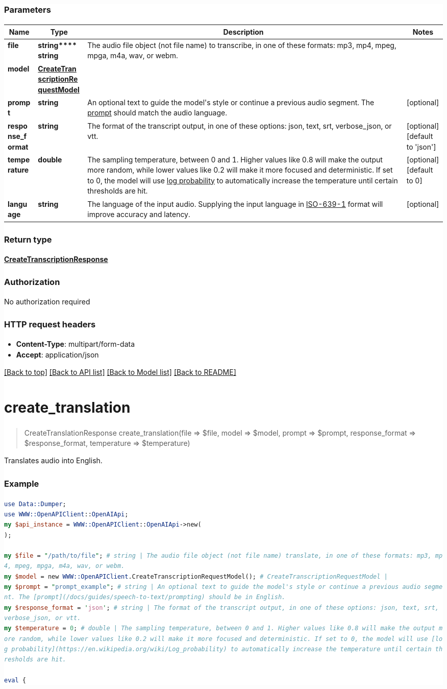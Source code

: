 ### Parameters

Name | Type | Description  | Notes
------------- | ------------- | ------------- | -------------
 **file** | **string****string**| The audio file object (not file name) to transcribe, in one of these formats: mp3, mp4, mpeg, mpga, m4a, wav, or webm.  | 
 **model** | [**CreateTranscriptionRequestModel**](CreateTranscriptionRequestModel.md)|  | 
 **prompt** | **string**| An optional text to guide the model&#39;s style or continue a previous audio segment. The [prompt](/docs/guides/speech-to-text/prompting) should match the audio language.  | [optional] 
 **response_format** | **string**| The format of the transcript output, in one of these options: json, text, srt, verbose_json, or vtt.  | [optional] [default to &#39;json&#39;]
 **temperature** | **double**| The sampling temperature, between 0 and 1. Higher values like 0.8 will make the output more random, while lower values like 0.2 will make it more focused and deterministic. If set to 0, the model will use [log probability](https://en.wikipedia.org/wiki/Log_probability) to automatically increase the temperature until certain thresholds are hit.  | [optional] [default to 0]
 **language** | **string**| The language of the input audio. Supplying the input language in [ISO-639-1](https://en.wikipedia.org/wiki/List_of_ISO_639-1_codes) format will improve accuracy and latency.  | [optional] 

### Return type

[**CreateTranscriptionResponse**](CreateTranscriptionResponse.md)

### Authorization

No authorization required

### HTTP request headers

 - **Content-Type**: multipart/form-data
 - **Accept**: application/json

[[Back to top]](#) [[Back to API list]](../README.md#documentation-for-api-endpoints) [[Back to Model list]](../README.md#documentation-for-models) [[Back to README]](../README.md)

# **create_translation**
> CreateTranslationResponse create_translation(file => $file, model => $model, prompt => $prompt, response_format => $response_format, temperature => $temperature)

Translates audio into English.

### Example
```perl
use Data::Dumper;
use WWW::OpenAPIClient::OpenAIApi;
my $api_instance = WWW::OpenAPIClient::OpenAIApi->new(
);

my $file = "/path/to/file"; # string | The audio file object (not file name) translate, in one of these formats: mp3, mp4, mpeg, mpga, m4a, wav, or webm. 
my $model = new WWW::OpenAPIClient.CreateTranscriptionRequestModel(); # CreateTranscriptionRequestModel | 
my $prompt = "prompt_example"; # string | An optional text to guide the model's style or continue a previous audio segment. The [prompt](/docs/guides/speech-to-text/prompting) should be in English. 
my $response_format = 'json'; # string | The format of the transcript output, in one of these options: json, text, srt, verbose_json, or vtt. 
my $temperature = 0; # double | The sampling temperature, between 0 and 1. Higher values like 0.8 will make the output more random, while lower values like 0.2 will make it more focused and deterministic. If set to 0, the model will use [log probability](https://en.wikipedia.org/wiki/Log_probability) to automatically increase the temperature until certain thresholds are hit. 

eval {
```